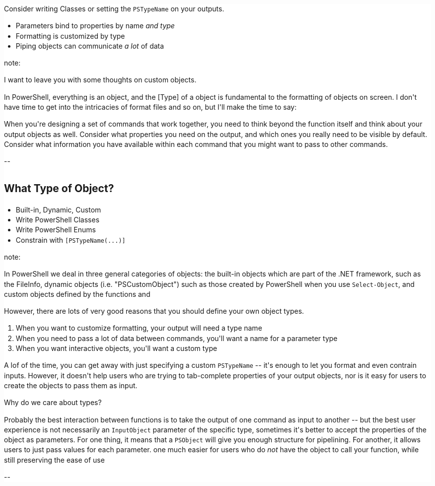 Consider writing Classes or setting the `PSTypeName` on your outputs.

- Parameters bind to properties by name _and type_
- Formatting is customized by type
- Piping objects can communicate _a lot_ of data


note:

I want to leave you with some thoughts on custom objects.

In PowerShell, everything is an object, and the [Type] of a object is fundamental to the formatting of objects on screen. I don't have time to get into the intricacies of format files and so on, but I'll make the time to say:

When you're designing a set of commands that work together, you need to think beyond the function itself and think about your output objects as well. Consider what properties you need on the output, and which ones you really need to be visible by default. Consider what information you have available within each command that you might want to pass to other commands.

--



## What Type of Object?

- Built-in, Dynamic, Custom
- Write PowerShell Classes
- Write PowerShell Enums
- Constrain with `[PSTypeName(...)]`

note:

In PowerShell we deal in three general categories of objects: the built-in objects which are part of the .NET framework, such as the FileInfo,  dynamic objects (i.e. "PSCustomObject") such as those created by PowerShell when you use `Select-Object`, and custom objects defined by the functions and

However, there are lots of very good reasons that you should define your own object types.

1. When you want to customize formatting, your output will need a type name
2. When you need to pass a lot of data between commands, you'll want a name for a parameter type
3. When you want interactive objects, you'll want a custom type

A lof of the time, you can get away with just specifying a custom `PSTypeName` -- it's enough to let you format and even contrain inputs. However, it doesn't help users who are trying to tab-complete properties of your output objects, nor is it easy for users to create the objects to pass them as input.

Why do we care about types?

Probably the best interaction between functions is to take the output of one command as input to another -- but the best user experience is not necessarily an `InputObject` parameter of the specific type, sometimes it's better to accept the properties of the object as parameters. For one thing, it means that a `PSObject` will give you enough structure for pipelining. For another, it allows users to just pass values for each parameter. one much easier for users who do _not_ have the object to call your function, while still preserving the ease of use

--
